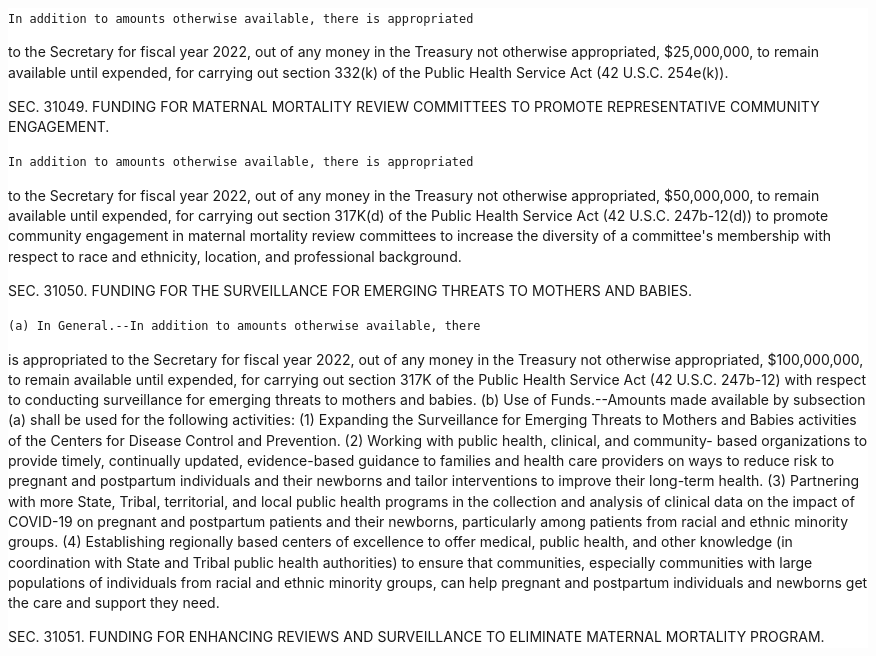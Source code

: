     In addition to amounts otherwise available, there is appropriated 
to the Secretary for fiscal year 2022, out of any money in the Treasury 
not otherwise appropriated, $25,000,000, to remain available until 
expended, for carrying out section 332(k) of the Public Health Service 
Act (42 U.S.C. 254e(k)).

SEC. 31049. FUNDING FOR MATERNAL MORTALITY REVIEW COMMITTEES TO PROMOTE 
              REPRESENTATIVE COMMUNITY ENGAGEMENT.

    In addition to amounts otherwise available, there is appropriated 
to the Secretary for fiscal year 2022, out of any money in the Treasury 
not otherwise appropriated, $50,000,000, to remain available until 
expended, for carrying out section 317K(d) of the Public Health Service 
Act (42 U.S.C. 247b-12(d)) to promote community engagement in maternal 
mortality review committees to increase the diversity of a committee's 
membership with respect to race and ethnicity, location, and 
professional background.

SEC. 31050. FUNDING FOR THE SURVEILLANCE FOR EMERGING THREATS TO 
              MOTHERS AND BABIES.

    (a) In General.--In addition to amounts otherwise available, there 
is appropriated to the Secretary for fiscal year 2022, out of any money 
in the Treasury not otherwise appropriated, $100,000,000, to remain 
available until expended, for carrying out section 317K of the Public 
Health Service Act (42 U.S.C. 247b-12) with respect to conducting 
surveillance for emerging threats to mothers and babies.
    (b) Use of Funds.--Amounts made available by subsection (a) shall 
be used for the following activities:
            (1) Expanding the Surveillance for Emerging Threats to 
        Mothers and Babies activities of the Centers for Disease 
        Control and Prevention.
            (2) Working with public health, clinical, and community-
        based organizations to provide timely, continually updated, 
        evidence-based guidance to families and health care providers 
        on ways to reduce risk to pregnant and postpartum individuals 
        and their newborns and tailor interventions to improve their 
        long-term health.
            (3) Partnering with more State, Tribal, territorial, and 
        local public health programs in the collection and analysis of 
        clinical data on the impact of COVID-19 on pregnant and 
        postpartum patients and their newborns, particularly among 
        patients from racial and ethnic minority groups.
            (4) Establishing regionally based centers of excellence to 
        offer medical, public health, and other knowledge (in 
        coordination with State and Tribal public health authorities) 
        to ensure that communities, especially communities with large 
        populations of individuals from racial and ethnic minority 
        groups, can help pregnant and postpartum individuals and 
        newborns get the care and support they need.

SEC. 31051. FUNDING FOR ENHANCING REVIEWS AND SURVEILLANCE TO ELIMINATE 
              MATERNAL MORTALITY PROGRAM.
